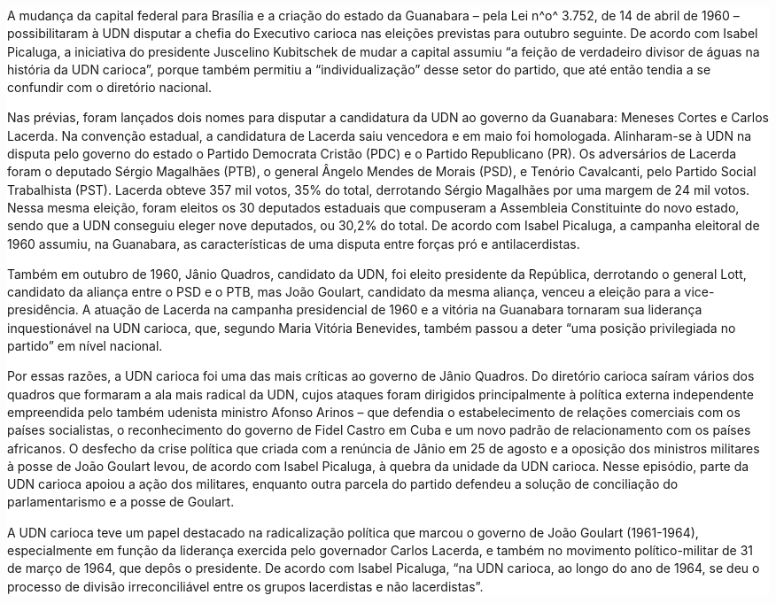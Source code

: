 A mudança da capital federal para Brasília e a criação do estado da
Guanabara – pela Lei n^o^ 3.752, de 14 de abril de 1960 – possibilitaram
à UDN disputar a chefia do Executivo carioca nas eleições previstas para
outubro seguinte. De acordo com Isabel Picaluga, a iniciativa do
presidente Juscelino Kubitschek de mudar a capital assumiu “a feição de
verdadeiro divisor de águas na história da UDN carioca”, porque também
permitiu a “individualização” desse setor do partido, que até então
tendia a se confundir com o diretório nacional.

Nas prévias, foram lançados dois nomes para disputar a candidatura da
UDN ao governo da Guanabara: Meneses Cortes e Carlos Lacerda. Na
convenção estadual, a candidatura de Lacerda saiu vencedora e em maio
foi homologada. Alinharam-se à UDN na disputa pelo governo do estado o
Partido Democrata Cristão (PDC) e o Partido Republicano (PR). Os
adversários de Lacerda foram o deputado Sérgio Magalhães (PTB), o
general Ângelo Mendes de Morais (PSD), e Tenório Cavalcanti, pelo
Partido Social Trabalhista (PST). Lacerda obteve 357 mil votos, 35% do
total, derrotando Sérgio Magalhães por uma margem de 24 mil votos. Nessa
mesma eleição, foram eleitos os 30 deputados estaduais que compuseram a
Assembleia Constituinte do novo estado, sendo que a UDN conseguiu eleger
nove deputados, ou 30,2% do total. De acordo com Isabel Picaluga, a
campanha eleitoral de 1960 assumiu, na Guanabara, as características de
uma disputa entre forças pró e antilacerdistas.

Também em outubro de 1960, Jânio Quadros, candidato da UDN, foi eleito
presidente da República, derrotando o general Lott, candidato da aliança
entre o PSD e o PTB, mas João Goulart, candidato da mesma aliança,
venceu a eleição para a vice-presidência. A atuação de Lacerda na
campanha presidencial de 1960 e a vitória na Guanabara tornaram sua
liderança inquestionável na UDN carioca, que, segundo Maria Vitória
Benevides, também passou a deter “uma posição privilegiada no partido”
em nível nacional.

Por essas razões, a UDN carioca foi uma das mais críticas ao governo de
Jânio Quadros. Do diretório carioca saíram vários dos quadros que
formaram a ala mais radical da UDN, cujos ataques foram dirigidos
principalmente à política externa independente empreendida pelo também
udenista ministro Afonso Arinos – que defendia o estabelecimento de
relações comerciais com os países socialistas, o reconhecimento do
governo de Fidel Castro em Cuba e um novo padrão de relacionamento com
os países africanos. O desfecho da crise política que criada com a
renúncia de Jânio em 25 de agosto e a oposição dos ministros militares à
posse de João Goulart levou, de acordo com Isabel Picaluga, à quebra da
unidade da UDN carioca. Nesse episódio, parte da UDN carioca apoiou a
ação dos militares, enquanto outra parcela do partido defendeu a solução
de conciliação do parlamentarismo e a posse de Goulart.

A UDN carioca teve um papel destacado na radicalização política que
marcou o governo de João Goulart (1961-1964), especialmente em função da
liderança exercida pelo governador Carlos Lacerda, e também no movimento
político-militar de 31 de março de 1964, que depôs o presidente. De
acordo com Isabel Picaluga, “na UDN carioca, ao longo do ano de 1964, se
deu o processo de divisão irreconciliável entre os grupos lacerdistas e
não lacerdistas”.
